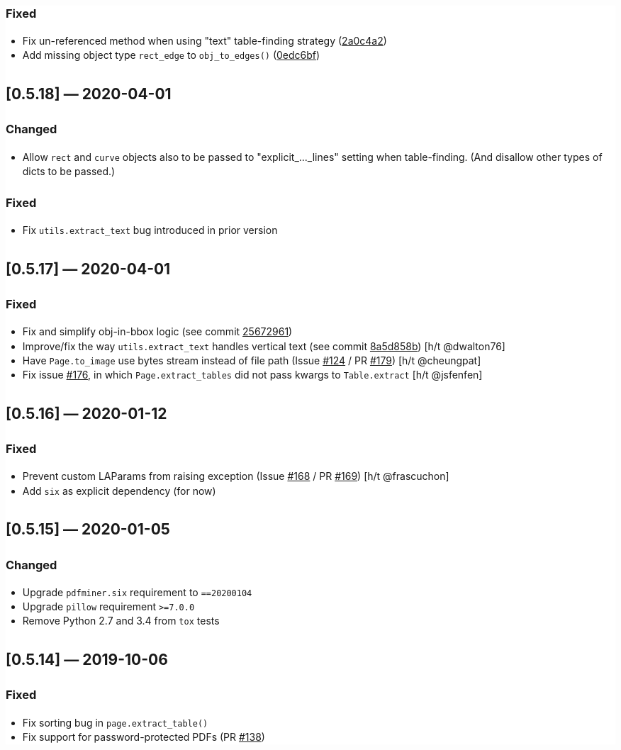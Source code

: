 ### Fixed
- Fix un-referenced method when using "text" table-finding strategy ([2a0c4a2](https://github.com/jsvine/pdfplumber/commit/2a0c4a2))
- Add missing object type `rect_edge` to `obj_to_edges()` ([0edc6bf](https://github.com/jsvine/pdfplumber/commit/0edc6bf))

## [0.5.18] — 2020-04-01
### Changed
- Allow `rect` and `curve` objects also to be passed to "explicit_..._lines" setting when table-finding. (And disallow other types of dicts to be passed.)

### Fixed
- Fix `utils.extract_text` bug introduced in prior version

## [0.5.17] — 2020-04-01
### Fixed
- Fix and simplify obj-in-bbox logic (see commit [25672961](https://github.com/jsvine/pdfplumber/commit/25672961))
- Improve/fix the way `utils.extract_text` handles vertical text (see commit [8a5d858b](https://github.com/jsvine/pdfplumber/commit/8a5d858b)) [h/t @dwalton76]
- Have `Page.to_image` use bytes stream instead of file path (Issue [#124](https://github.com/jsvine/pdfplumber/issues/124) / PR [#179](https://github.com/jsvine/pdfplumber/pull/179)) [h/t @cheungpat]
- Fix issue [#176](https://github.com/jsvine/pdfplumber/issues/176), in which `Page.extract_tables` did not pass kwargs to `Table.extract` [h/t @jsfenfen]

## [0.5.16] — 2020-01-12
### Fixed
- Prevent custom LAParams from raising exception (Issue [#168](https://github.com/jsvine/pdfplumber/issues/168) / PR [#169](https://github.com/jsvine/pdfplumber/pull/169)) [h/t @frascuchon]
- Add `six` as explicit dependency (for now)

## [0.5.15] — 2020-01-05
### Changed
- Upgrade `pdfminer.six` requirement to `==20200104`
- Upgrade `pillow` requirement `>=7.0.0`
- Remove Python 2.7 and 3.4 from `tox` tests

## [0.5.14] — 2019-10-06
### Fixed
- Fix sorting bug in `page.extract_table()`
- Fix support for password-protected PDFs (PR [#138](https://github.com/jsvine/pdfplumber/pull/138))
